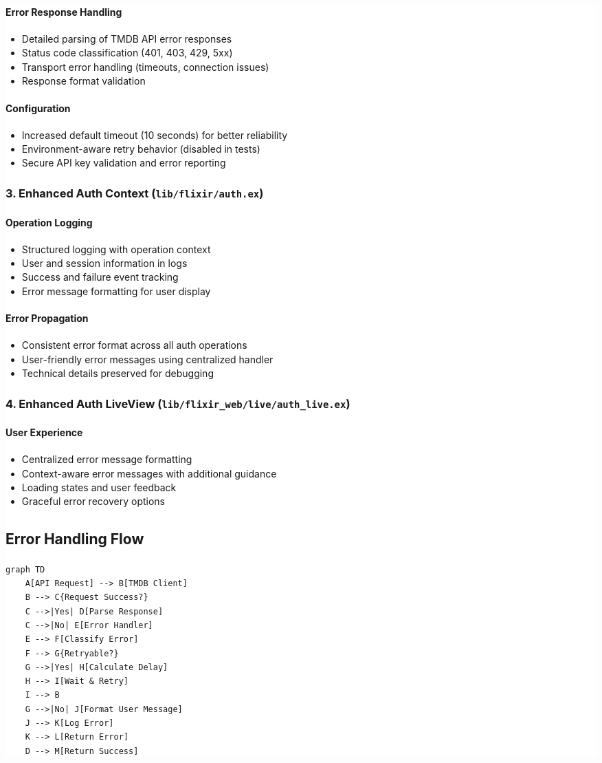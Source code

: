 #### Error Response Handling
- Detailed parsing of TMDB API error responses
- Status code classification (401, 403, 429, 5xx)
- Transport error handling (timeouts, connection issues)
- Response format validation

#### Configuration
- Increased default timeout (10 seconds) for better reliability
- Environment-aware retry behavior (disabled in tests)
- Secure API key validation and error reporting

### 3. Enhanced Auth Context (`lib/flixir/auth.ex`)

#### Operation Logging
- Structured logging with operation context
- User and session information in logs
- Success and failure event tracking
- Error message formatting for user display

#### Error Propagation
- Consistent error format across all auth operations
- User-friendly error messages using centralized handler
- Technical details preserved for debugging

### 4. Enhanced Auth LiveView (`lib/flixir_web/live/auth_live.ex`)

#### User Experience
- Centralized error message formatting
- Context-aware error messages with additional guidance
- Loading states and user feedback
- Graceful error recovery options

## Error Handling Flow

```mermaid
graph TD
    A[API Request] --> B[TMDB Client]
    B --> C{Request Success?}
    C -->|Yes| D[Parse Response]
    C -->|No| E[Error Handler]
    E --> F[Classify Error]
    F --> G{Retryable?}
    G -->|Yes| H[Calculate Delay]
    H --> I[Wait & Retry]
    I --> B
    G -->|No| J[Format User Message]
    J --> K[Log Error]
    K --> L[Return Error]
    D --> M[Return Success]
```
